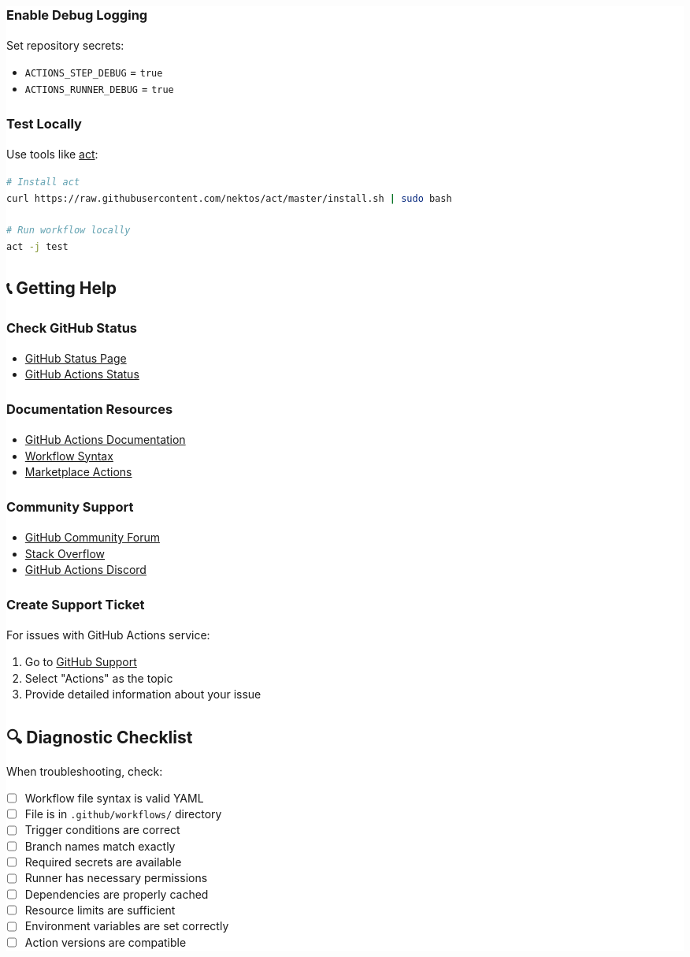 ### Enable Debug Logging

Set repository secrets:
- `ACTIONS_STEP_DEBUG` = `true`
- `ACTIONS_RUNNER_DEBUG` = `true`

### Test Locally

Use tools like [act](https://github.com/nektos/act):
```bash
# Install act
curl https://raw.githubusercontent.com/nektos/act/master/install.sh | sudo bash

# Run workflow locally
act -j test
```

## 📞 Getting Help

### Check GitHub Status

- [GitHub Status Page](https://www.githubstatus.com/)
- [GitHub Actions Status](https://www.githubstatus.com/incidents)

### Documentation Resources

- [GitHub Actions Documentation](https://docs.github.com/en/actions)
- [Workflow Syntax](https://docs.github.com/en/actions/using-workflows/workflow-syntax-for-github-actions)
- [Marketplace Actions](https://github.com/marketplace?type=actions)

### Community Support

- [GitHub Community Forum](https://github.community/)
- [Stack Overflow](https://stackoverflow.com/questions/tagged/github-actions)
- [GitHub Actions Discord](https://discord.gg/github)

### Create Support Ticket

For issues with GitHub Actions service:
1. Go to [GitHub Support](https://support.github.com/)
2. Select "Actions" as the topic
3. Provide detailed information about your issue

## 🔍 Diagnostic Checklist

When troubleshooting, check:

- [ ] Workflow file syntax is valid YAML
- [ ] File is in `.github/workflows/` directory
- [ ] Trigger conditions are correct
- [ ] Branch names match exactly
- [ ] Required secrets are available
- [ ] Runner has necessary permissions
- [ ] Dependencies are properly cached
- [ ] Resource limits are sufficient
- [ ] Environment variables are set correctly
- [ ] Action versions are compatible
